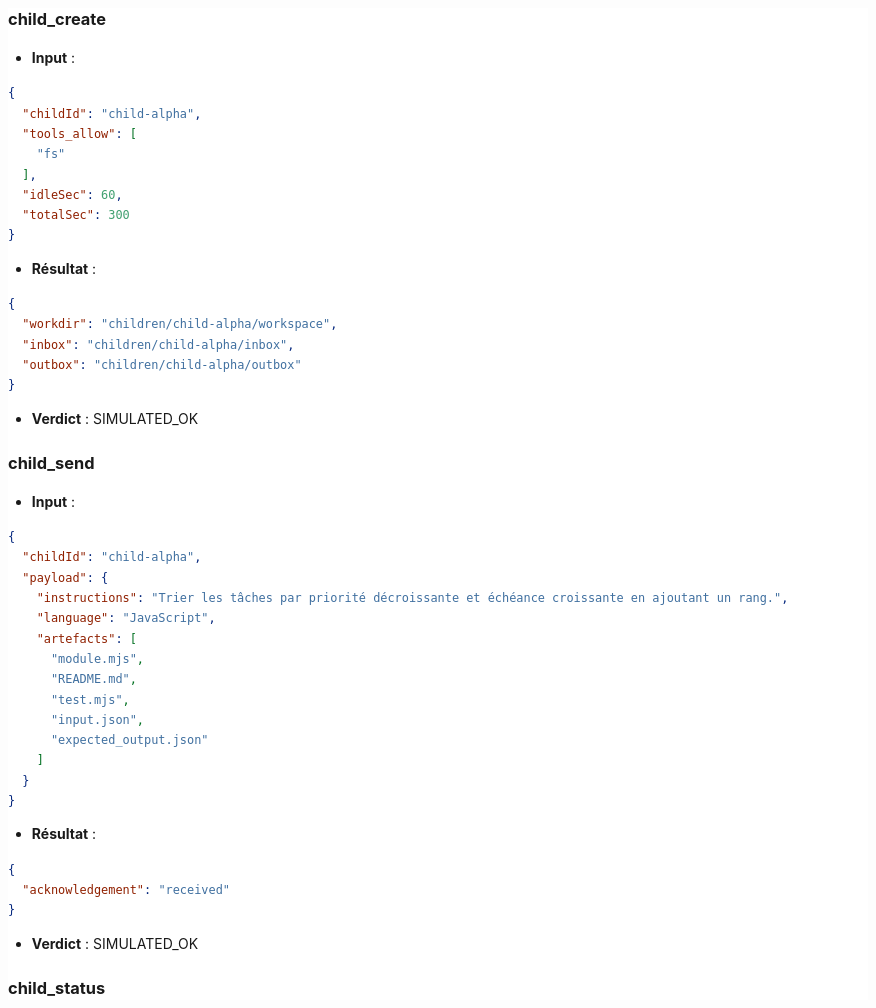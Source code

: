 ### child_create

- **Input** :
```json
{
  "childId": "child-alpha",
  "tools_allow": [
    "fs"
  ],
  "idleSec": 60,
  "totalSec": 300
}
```
- **Résultat** :
```json
{
  "workdir": "children/child-alpha/workspace",
  "inbox": "children/child-alpha/inbox",
  "outbox": "children/child-alpha/outbox"
}
```
- **Verdict** : SIMULATED_OK

### child_send

- **Input** :
```json
{
  "childId": "child-alpha",
  "payload": {
    "instructions": "Trier les tâches par priorité décroissante et échéance croissante en ajoutant un rang.",
    "language": "JavaScript",
    "artefacts": [
      "module.mjs",
      "README.md",
      "test.mjs",
      "input.json",
      "expected_output.json"
    ]
  }
}
```
- **Résultat** :
```json
{
  "acknowledgement": "received"
}
```
- **Verdict** : SIMULATED_OK

### child_status

